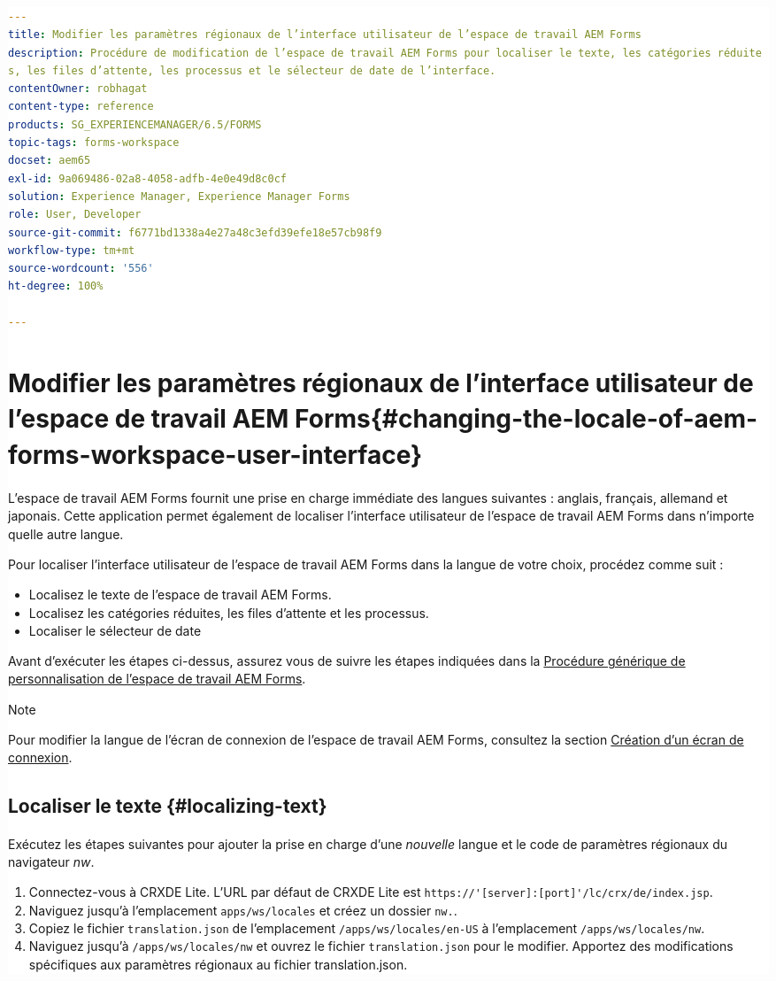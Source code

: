 ```yaml
---
title: Modifier les paramètres régionaux de l’interface utilisateur de l’espace de travail AEM Forms
description: Procédure de modification de l’espace de travail AEM Forms pour localiser le texte, les catégories réduites, les files d’attente, les processus et le sélecteur de date de l’interface.
contentOwner: robhagat
content-type: reference
products: SG_EXPERIENCEMANAGER/6.5/FORMS
topic-tags: forms-workspace
docset: aem65
exl-id: 9a069486-02a8-4058-adfb-4e0e49d8c0cf
solution: Experience Manager, Experience Manager Forms
role: User, Developer
source-git-commit: f6771bd1338a4e27a48c3efd39efe18e57cb98f9
workflow-type: tm+mt
source-wordcount: '556'
ht-degree: 100%

---
```


# Modifier les paramètres régionaux de l’interface utilisateur de l’espace de travail AEM Forms{#changing-the-locale-of-aem-forms-workspace-user-interface}

L’espace de travail AEM Forms fournit une prise en charge immédiate des langues suivantes : anglais, français, allemand et japonais. Cette application permet également de localiser l’interface utilisateur de l’espace de travail AEM Forms dans n’importe quelle autre langue.

Pour localiser l’interface utilisateur de l’espace de travail AEM Forms dans la langue de votre choix, procédez comme suit :

* Localisez le texte de l’espace de travail AEM Forms.
* Localisez les catégories réduites, les files d’attente et les processus.
* Localiser le sélecteur de date

Avant d’exécuter les étapes ci-dessus, assurez vous de suivre les étapes indiquées dans la [Procédure générique de personnalisation de l’espace de travail AEM Forms](../../forms/using/generic-steps-html-workspace-customization.md).

>[!NOTE]
>
>Pour modifier la langue de l’écran de connexion de l’espace de travail AEM Forms, consultez la section [Création d’un écran de connexion](../../forms/using/creating-new-login-screen.md).

## Localiser le texte {#localizing-text}

Exécutez les étapes suivantes pour ajouter la prise en charge d’une *nouvelle* langue et le code de paramètres régionaux du navigateur *nw*.

1. Connectez-vous à CRXDE Lite.
L’URL par défaut de CRXDE Lite est `https://'[server]:[port]'/lc/crx/de/index.jsp`.
1. Naviguez jusqu’à l’emplacement `apps/ws/locales` et créez un dossier `nw.`.
1. Copiez le fichier `translation.json` de l’emplacement `/apps/ws/locales/en-US` à l’emplacement `/apps/ws/locales/nw`.
1. Naviguez jusqu’à `/apps/ws/locales/nw` et ouvrez le fichier `translation.json` pour le modifier. Apportez des modifications spécifiques aux paramètres régionaux au fichier translation.json.
